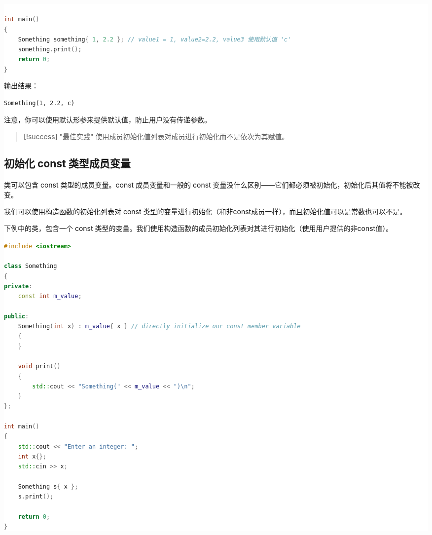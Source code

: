 ```cpp

int main()
{
    Something something{ 1, 2.2 }; // value1 = 1, value2=2.2, value3 使用默认值 'c'
    something.print();
    return 0;
}
```

输出结果：

```
Something(1, 2.2, c)
```

注意，你可以使用默认形参来提供默认值，防止用户没有传递参数。

> [!success] "最佳实践"
> 使用成员初始化值列表对成员进行初始化而不是依次为其赋值。


## 初始化 const 类型成员变量

类可以包含 const 类型的成员变量。const 成员变量和一般的 const 变量没什么区别——它们都必须被初始化，初始化后其值将不能被改变。

我们可以使用构造函数的初始化列表对 const 类型的变量进行初始化（和非const成员一样），而且初始化值可以是常数也可以不是。

下例中的类，包含一个 const 类型的变量。我们使用构造函数的成员初始化列表对其进行初始化（使用用户提供的非const值）。

```cpp
#include <iostream>

class Something
{
private:
	const int m_value;

public:
	Something(int x) : m_value{ x } // directly initialize our const member variable
	{
	}

	void print()
	{
		std::cout << "Something(" << m_value << ")\n";
	}
};

int main()
{
	std::cout << "Enter an integer: ";
	int x{};
	std::cin >> x;

	Something s{ x };
	s.print();

	return 0;
}
```
